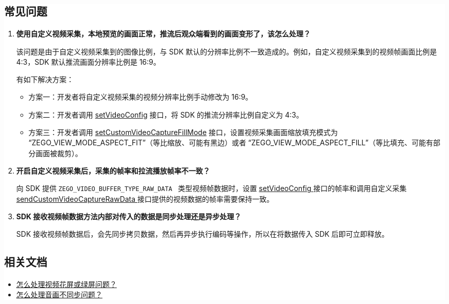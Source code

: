 
## 常见问题

1. **使用自定义视频采集，本地预览的画面正常，推流后观众端看到的画面变形了，该怎么处理？**

    该问题是由于自定义视频采集到的图像比例，与 SDK 默认的分辨率比例不一致造成的。例如，自定义视频采集到的视频帧画面比例是 4:3，SDK 默认推流画面分辨率比例是 16:9。

    有如下解决方案：

    - 方案一：开发者将自定义视频采集的视频分辨率比例手动修改为 16:9。

    - 方案二：开发者调用 [setVideoConfig](https://doc-zh.zego.im/article/api?doc=Express_Video_SDK_API~cpp_windows~class~IZegoExpressEngine#set-video-config) 接口，将 SDK 的推流分辨率比例自定义为 4:3。

    - 方案三：开发者调用 [setCustomVideoCaptureFillMode](https://doc-zh.zego.im/article/api?doc=Express_Video_SDK_API~cpp_windows~class~IZegoExpressEngine#set-custom-video-capture-fill-mode) 接口，设置视频采集画面缩放填充模式为 “ZEGO_VIEW_MODE_ASPECT_FIT”（等比缩放、可能有黑边）或者 “ZEGO_VIEW_MODE_ASPECT_FILL”（等比填充、可能有部分画面被裁剪）。

2. **开启自定义视频采集后，采集的帧率和拉流播放帧率不一致？**

    向 SDK 提供 `ZEGO_VIDEO_BUFFER_TYPE_RAW_DATA ` 类型视频帧数据时，设置 [setVideoConfig ](https://doc-zh.zego.im/article/api?doc=Express_Video_SDK_API~cpp_windows~class~IZegoExpressEngine#set-video-config) 接口的帧率和调用自定义采集 [sendCustomVideoCaptureRawData ](https://doc-zh.zego.im/article/api?doc=Express_Video_SDK_API~cpp_windows~class~IZegoExpressEngine#send-custom-video-capture-raw-data) 接口提供的视频数据的帧率需要保持一致。

3. **SDK 接收视频帧数据方法内部对传入的数据是同步处理还是异步处理？**

    SDK 接收视频帧数据后，会先同步拷贝数据，然后再异步执行编码等操作，所以在将数据传入 SDK 后即可立即释放。


## 相关文档

- [怎么处理视频花屏或绿屏问题？](https://doc-zh.zego.im/faq/pixelated_green)
- [怎么处理音画不同步问题？](https://doc-zh.zego.im/faq/unsynchronized)

